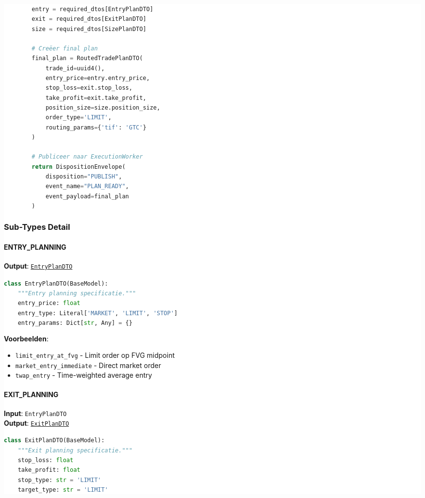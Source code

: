 ```python
        entry = required_dtos[EntryPlanDTO]
        exit = required_dtos[ExitPlanDTO]
        size = required_dtos[SizePlanDTO]
        
        # Creëer final plan
        final_plan = RoutedTradePlanDTO(
            trade_id=uuid4(),
            entry_price=entry.entry_price,
            stop_loss=exit.stop_loss,
            take_profit=exit.take_profit,
            position_size=size.position_size,
            order_type='LIMIT',
            routing_params={'tif': 'GTC'}
        )
        
        # Publiceer naar ExecutionWorker
        return DispositionEnvelope(
            disposition="PUBLISH",
            event_name="PLAN_READY",
            event_payload=final_plan
        )
```

### Sub-Types Detail

#### ENTRY_PLANNING

**Output**: [`EntryPlanDTO`](backend/dtos/pipeline/entry_plan_dto.py)

```python
class EntryPlanDTO(BaseModel):
    """Entry planning specificatie."""
    entry_price: float
    entry_type: Literal['MARKET', 'LIMIT', 'STOP']
    entry_params: Dict[str, Any] = {}
```

**Voorbeelden**:
- `limit_entry_at_fvg` - Limit order op FVG midpoint
- `market_entry_immediate` - Direct market order
- `twap_entry` - Time-weighted average entry

#### EXIT_PLANNING

**Input**: `EntryPlanDTO`  
**Output**: [`ExitPlanDTO`](backend/dtos/pipeline/exit_plan_dto.py)

```python
class ExitPlanDTO(BaseModel):
    """Exit planning specificatie."""
    stop_loss: float
    take_profit: float
    stop_type: str = 'LIMIT'
    target_type: str = 'LIMIT'
```
